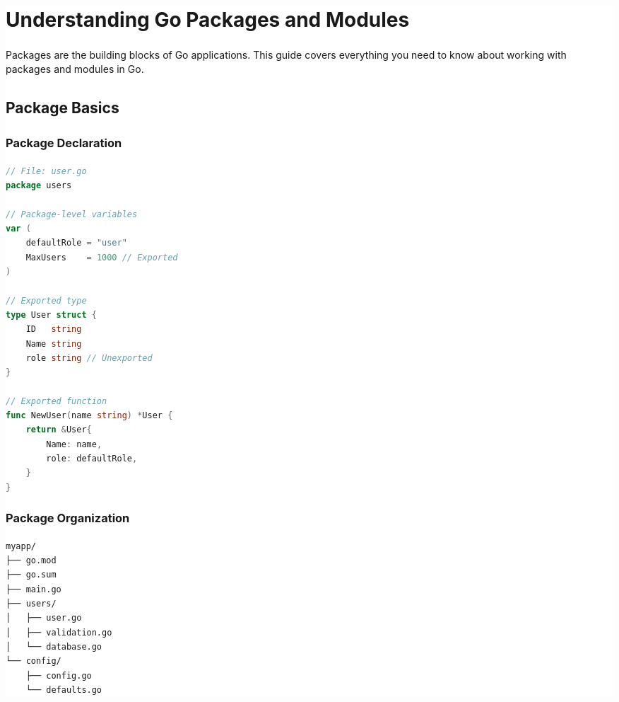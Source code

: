 # Understanding Go Packages and Modules

Packages are the building blocks of Go applications. This guide covers everything you need to know about working with packages and modules in Go.

## Package Basics

### Package Declaration

```go
// File: user.go
package users

// Package-level variables
var (
    defaultRole = "user"
    MaxUsers    = 1000 // Exported
)

// Exported type
type User struct {
    ID   string
    Name string
    role string // Unexported
}

// Exported function
func NewUser(name string) *User {
    return &User{
        Name: name,
        role: defaultRole,
    }
}
```

### Package Organization

```txt
myapp/
├── go.mod
├── go.sum
├── main.go
├── users/
│   ├── user.go
│   ├── validation.go
│   └── database.go
└── config/
    ├── config.go
    └── defaults.go
```
